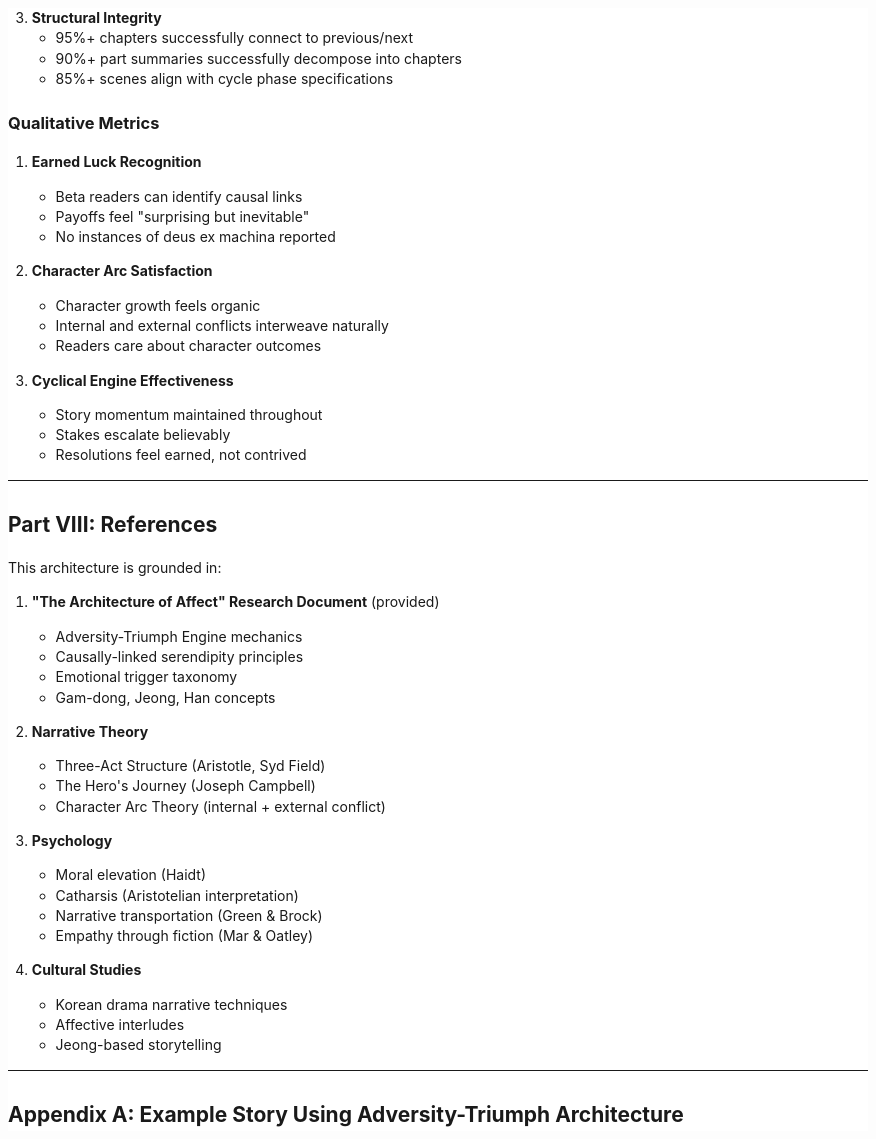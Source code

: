 3. **Structural Integrity**
   - 95%+ chapters successfully connect to previous/next
   - 90%+ part summaries successfully decompose into chapters
   - 85%+ scenes align with cycle phase specifications

### Qualitative Metrics

1. **Earned Luck Recognition**
   - Beta readers can identify causal links
   - Payoffs feel "surprising but inevitable"
   - No instances of deus ex machina reported

2. **Character Arc Satisfaction**
   - Character growth feels organic
   - Internal and external conflicts interweave naturally
   - Readers care about character outcomes

3. **Cyclical Engine Effectiveness**
   - Story momentum maintained throughout
   - Stakes escalate believably
   - Resolutions feel earned, not contrived

---

## Part VIII: References

This architecture is grounded in:

1. **"The Architecture of Affect" Research Document** (provided)
   - Adversity-Triumph Engine mechanics
   - Causally-linked serendipity principles
   - Emotional trigger taxonomy
   - Gam-dong, Jeong, Han concepts

2. **Narrative Theory**
   - Three-Act Structure (Aristotle, Syd Field)
   - The Hero's Journey (Joseph Campbell)
   - Character Arc Theory (internal + external conflict)

3. **Psychology**
   - Moral elevation (Haidt)
   - Catharsis (Aristotelian interpretation)
   - Narrative transportation (Green & Brock)
   - Empathy through fiction (Mar & Oatley)

4. **Cultural Studies**
   - Korean drama narrative techniques
   - Affective interludes
   - Jeong-based storytelling

---

## Appendix A: Example Story Using Adversity-Triumph Architecture
